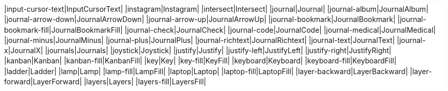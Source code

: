 |input-cursor-text|InputCursorText|
|instagram|Instagram|
|intersect|Intersect|
|journal|Journal|
|journal-album|JournalAlbum|
|journal-arrow-down|JournalArrowDown|
|journal-arrow-up|JournalArrowUp|
|journal-bookmark|JournalBookmark|
|journal-bookmark-fill|JournalBookmarkFill|
|journal-check|JournalCheck|
|journal-code|JournalCode|
|journal-medical|JournalMedical|
|journal-minus|JournalMinus|
|journal-plus|JournalPlus|
|journal-richtext|JournalRichtext|
|journal-text|JournalText|
|journal-x|JournalX|
|journals|Journals|
|joystick|Joystick|
|justify|Justify|
|justify-left|JustifyLeft|
|justify-right|JustifyRight|
|kanban|Kanban|
|kanban-fill|KanbanFill|
|key|Key|
|key-fill|KeyFill|
|keyboard|Keyboard|
|keyboard-fill|KeyboardFill|
|ladder|Ladder|
|lamp|Lamp|
|lamp-fill|LampFill|
|laptop|Laptop|
|laptop-fill|LaptopFill|
|layer-backward|LayerBackward|
|layer-forward|LayerForward|
|layers|Layers|
|layers-fill|LayersFill|
